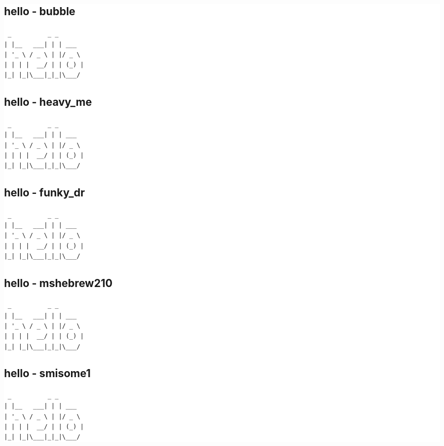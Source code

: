 ## hello - bubble

```ascii
 _          _ _
| |__   ___| | | ___
| '_ \ / _ \ | |/ _ \
| | | |  __/ | | (_) |
|_| |_|\___|_|_|\___/

```

## hello - heavy_me

```ascii
 _          _ _
| |__   ___| | | ___
| '_ \ / _ \ | |/ _ \
| | | |  __/ | | (_) |
|_| |_|\___|_|_|\___/

```

## hello - funky_dr

```ascii
 _          _ _
| |__   ___| | | ___
| '_ \ / _ \ | |/ _ \
| | | |  __/ | | (_) |
|_| |_|\___|_|_|\___/

```

## hello - mshebrew210

```ascii
 _          _ _
| |__   ___| | | ___
| '_ \ / _ \ | |/ _ \
| | | |  __/ | | (_) |
|_| |_|\___|_|_|\___/

```

## hello - smisome1

```ascii
 _          _ _
| |__   ___| | | ___
| '_ \ / _ \ | |/ _ \
| | | |  __/ | | (_) |
|_| |_|\___|_|_|\___/

```

